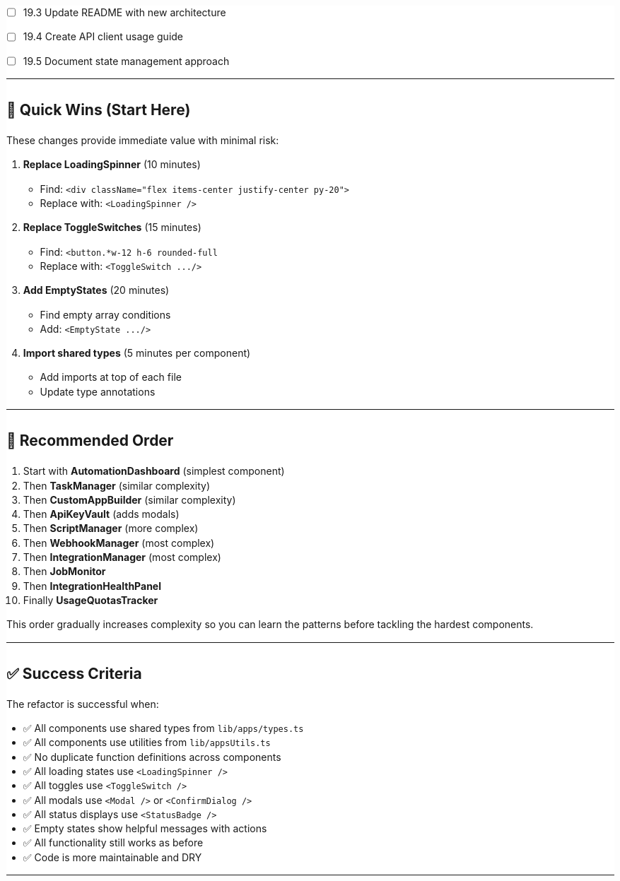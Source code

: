 - [ ] 19.3 Update README with new architecture

- [ ] 19.4 Create API client usage guide

- [ ] 19.5 Document state management approach

---

## 🎯 Quick Wins (Start Here)

These changes provide immediate value with minimal risk:

1. **Replace LoadingSpinner** (10 minutes)
   - Find: `<div className="flex items-center justify-center py-20">`
   - Replace with: `<LoadingSpinner />`

2. **Replace ToggleSwitches** (15 minutes)
   - Find: `<button.*w-12 h-6 rounded-full`
   - Replace with: `<ToggleSwitch .../>`

3. **Add EmptyStates** (20 minutes)
   - Find empty array conditions
   - Add: `<EmptyState .../>`

4. **Import shared types** (5 minutes per component)
   - Add imports at top of each file
   - Update type annotations

---

## 🚀 Recommended Order

1. Start with **AutomationDashboard** (simplest component)
2. Then **TaskManager** (similar complexity)
3. Then **CustomAppBuilder** (similar complexity)
4. Then **ApiKeyVault** (adds modals)
5. Then **ScriptManager** (more complex)
6. Then **WebhookManager** (most complex)
7. Then **IntegrationManager** (most complex)
8. Then **JobMonitor**
9. Then **IntegrationHealthPanel**
10. Finally **UsageQuotasTracker**

This order gradually increases complexity so you can learn the patterns before tackling the hardest components.

---

## ✅ Success Criteria

The refactor is successful when:

- ✅ All components use shared types from `lib/apps/types.ts`
- ✅ All components use utilities from `lib/appsUtils.ts`
- ✅ No duplicate function definitions across components
- ✅ All loading states use `<LoadingSpinner />`
- ✅ All toggles use `<ToggleSwitch />`
- ✅ All modals use `<Modal />` or `<ConfirmDialog />`
- ✅ All status displays use `<StatusBadge />`
- ✅ Empty states show helpful messages with actions
- ✅ All functionality still works as before
- ✅ Code is more maintainable and DRY

---
